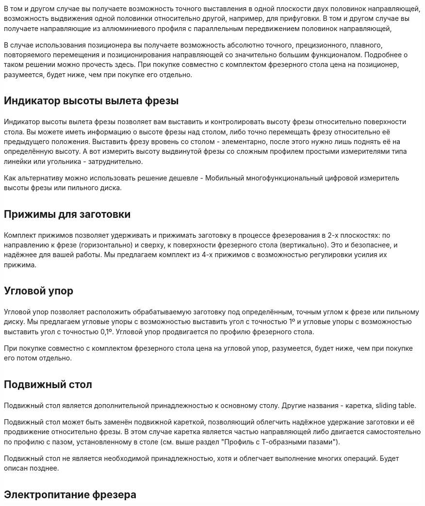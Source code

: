 В том и другом случае вы получаете возможность точного выставления в одной плоскости двух половинок направляющей, возможность выдвижения одной половинки относительно другой, например, для прифуговки. В том и другом случае вы получаете направляющие из аллюминиевого профиля с параллельным передвижением половинок направляющей,

В случае использования позиционера вы получаете возможность абсолютно точного, прецизионного, плавного, повторяемого перемещения и позиционирования направляющей со значительно большим функционалом. Подробнее о таком решении можно прочесть здесь. При покупке совместно с комплектом фрезерного стола цена на позиционер, разумеется, будет ниже, чем при покупке его отдельно.

## Индикатор высоты вылета фрезы

Индикатор высоты вылета фрезы позволяет вам выставить и контролировать высоту фрезы  относительно поверхности стола. Вы можете иметь информацию о высоте фрезы над столом, либо точно перемещать фрезу относительно её предыдущего положения. Выставить фрезу вровень со столом - элементарно, после этого нужно лишь поднять её на определённую высоту. А вот измерить высоту выдвинутой фрезы со сложным профилем простыми измерителями типа линейки или угольника - затруднительно.

Как альтернативу можно использовать решение дешевле - Мобильный многофункциональный цифровой измеритель высоты фрезы или пильного диска.

## Прижимы для заготовки

Комплект прижимов позволяет удерживать и прижимать заготовку в процессе фрезерования в 2-х плоскостях: по направлению к фрезе (горизонтально) и сверху, к поверхности фрезерного стола (вертикально). Это и безопаснее, и надёжнее для вашей работы. Мы предлагаем комплект из 4-х прижимов с возможностью регулировки усилия их прижима.

## Угловой упор

Угловой упор позволяет расположить обрабатываемую заготовку под определённым, точным углом к фрезе или пильному диску. Мы предлагаем угловые упоры с возможностью выставить угол с точностью 1º и угловые упоры с возможностью выставить угол с точностью 0,1º. Угловой упор продвигается по профилю фрезерного стола.

При покупке совместно с комплектом фрезерного стола цена на угловой упор, разумеется, будет ниже, чем при покупке его потом отдельно.

## Подвижный стол

Подвижный стол является дополнительной принадлежностью к основному столу. Другие названия - каретка, sliding table.

Подвижный стол может быть заменён подвижной кареткой, позволяющий облегчить надёжное удержание заготовки и её продвижение относительно фрезы. В этом случае каретка является частью направляющей либо двигается самостоятельно по профилю с пазом, установленному в столе (см. выше раздел "Профиль с Т-образными пазами").

Подвижный стол не является необходимой принадлежностью, хотя и облегчает выполнение многих операций. Будет описан позднее.

## Электропитание фрезера
